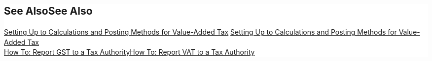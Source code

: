 ## <a name="see-also"></a><span data-ttu-id="b3679-263">See Also</span><span class="sxs-lookup"><span data-stu-id="b3679-263">See Also</span></span>  
<span data-ttu-id="b3679-264">[Setting Up to Calculations and Posting Methods for Value-Added Tax](finance-setup-vat.md) </span><span class="sxs-lookup"><span data-stu-id="b3679-264">[Setting Up to Calculations and Posting Methods for Value-Added Tax](finance-setup-vat.md) </span></span>  
[<span data-ttu-id="b3679-265">How To: Report GST to a Tax Authority</span><span class="sxs-lookup"><span data-stu-id="b3679-265">How To: Report VAT to a Tax Authority</span></span>](finance-how-report-vat.md)   

